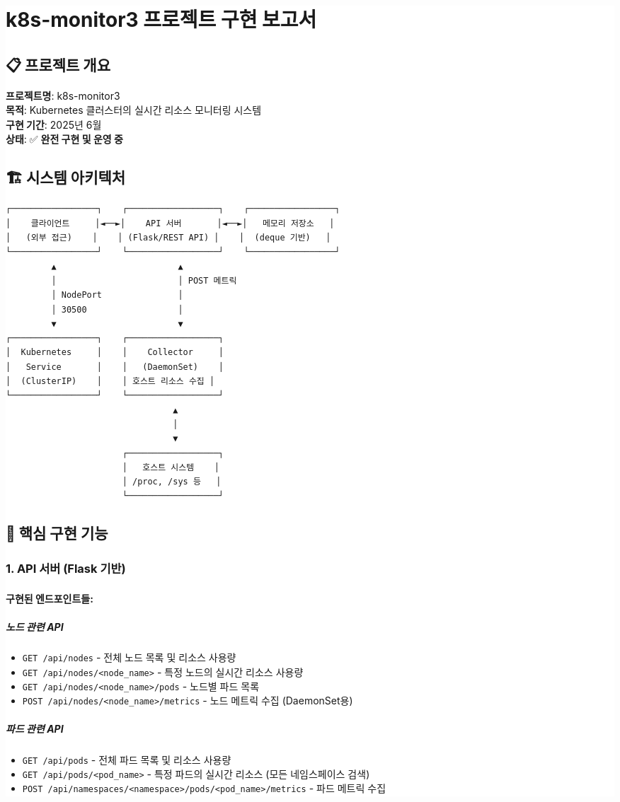 # k8s-monitor3 프로젝트 구현 보고서

## 📋 프로젝트 개요

**프로젝트명**: k8s-monitor3  
**목적**: Kubernetes 클러스터의 실시간 리소스 모니터링 시스템  
**구현 기간**: 2025년 6월  
**상태**: ✅ **완전 구현 및 운영 중**  

## 🏗️ 시스템 아키텍처

```
┌─────────────────┐    ┌──────────────────┐    ┌─────────────────┐
│    클라이언트     │◄──►│    API 서버       │◄──►│   메모리 저장소   │
│   (외부 접근)    │    │ (Flask/REST API) │    │  (deque 기반)   │
└─────────────────┘    └──────────────────┘    └─────────────────┘
         ▲                        ▲
         │                        │ POST 메트릭
         │ NodePort               │
         │ 30500                  │
         ▼                        ▼
┌─────────────────┐    ┌──────────────────┐
│  Kubernetes     │    │    Collector     │
│   Service       │    │   (DaemonSet)    │
│  (ClusterIP)    │    │ 호스트 리소스 수집 │
└─────────────────┘    └──────────────────┘
                                 ▲
                                 │
                                 ▼
                       ┌──────────────────┐
                       │   호스트 시스템    │
                       │ /proc, /sys 등   │
                       └──────────────────┘
```

## 🚀 핵심 구현 기능

### 1. **API 서버** (Flask 기반)

#### **구현된 엔드포인트들**:

##### **노드 관련 API**
- `GET /api/nodes` - 전체 노드 목록 및 리소스 사용량
- `GET /api/nodes/<node_name>` - 특정 노드의 실시간 리소스 사용량
- `GET /api/nodes/<node_name>/pods` - 노드별 파드 목록
- `POST /api/nodes/<node_name>/metrics` - 노드 메트릭 수집 (DaemonSet용)

##### **파드 관련 API**
- `GET /api/pods` - 전체 파드 목록 및 리소스 사용량
- `GET /api/pods/<pod_name>` - 특정 파드의 실시간 리소스 (모든 네임스페이스 검색)
- `POST /api/namespaces/<namespace>/pods/<pod_name>/metrics` - 파드 메트릭 수집
